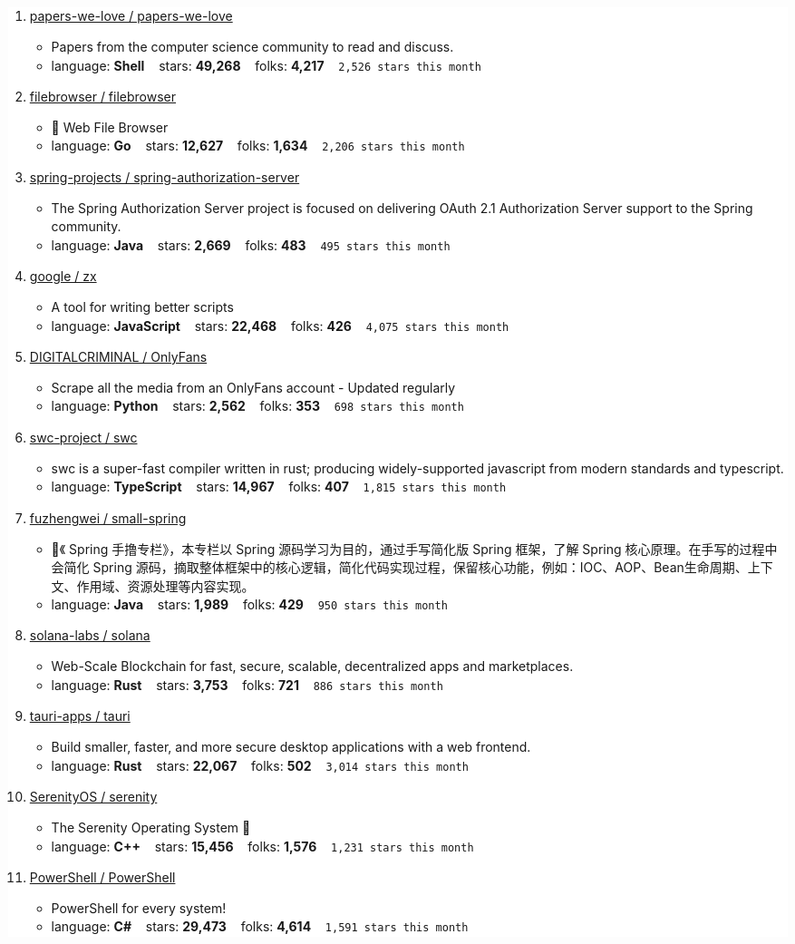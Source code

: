 1. [papers-we-love / papers-we-love](https://github.com/papers-we-love/papers-we-love)
    - Papers from the computer science community to read and discuss.
    - language: **Shell** &nbsp;&nbsp; stars: **49,268** &nbsp;&nbsp; folks: **4,217**  &nbsp;&nbsp; `2,526 stars this month`

1. [filebrowser / filebrowser](https://github.com/filebrowser/filebrowser)
    - 📂 Web File Browser
    - language: **Go** &nbsp;&nbsp; stars: **12,627** &nbsp;&nbsp; folks: **1,634**  &nbsp;&nbsp; `2,206 stars this month`

1. [spring-projects / spring-authorization-server](https://github.com/spring-projects/spring-authorization-server)
    - The Spring Authorization Server project is focused on delivering OAuth 2.1 Authorization Server support to the Spring community.
    - language: **Java** &nbsp;&nbsp; stars: **2,669** &nbsp;&nbsp; folks: **483**  &nbsp;&nbsp; `495 stars this month`

1. [google / zx](https://github.com/google/zx)
    - A tool for writing better scripts
    - language: **JavaScript** &nbsp;&nbsp; stars: **22,468** &nbsp;&nbsp; folks: **426**  &nbsp;&nbsp; `4,075 stars this month`

1. [DIGITALCRIMINAL / OnlyFans](https://github.com/DIGITALCRIMINAL/OnlyFans)
    - Scrape all the media from an OnlyFans account - Updated regularly
    - language: **Python** &nbsp;&nbsp; stars: **2,562** &nbsp;&nbsp; folks: **353**  &nbsp;&nbsp; `698 stars this month`

1. [swc-project / swc](https://github.com/swc-project/swc)
    - swc is a super-fast compiler written in rust; producing widely-supported javascript from modern standards and typescript.
    - language: **TypeScript** &nbsp;&nbsp; stars: **14,967** &nbsp;&nbsp; folks: **407**  &nbsp;&nbsp; `1,815 stars this month`

1. [fuzhengwei / small-spring](https://github.com/fuzhengwei/small-spring)
    - 🌱《 Spring 手撸专栏》，本专栏以 Spring 源码学习为目的，通过手写简化版 Spring 框架，了解 Spring 核心原理。在手写的过程中会简化 Spring 源码，摘取整体框架中的核心逻辑，简化代码实现过程，保留核心功能，例如：IOC、AOP、Bean生命周期、上下文、作用域、资源处理等内容实现。
    - language: **Java** &nbsp;&nbsp; stars: **1,989** &nbsp;&nbsp; folks: **429**  &nbsp;&nbsp; `950 stars this month`

1. [solana-labs / solana](https://github.com/solana-labs/solana)
    - Web-Scale Blockchain for fast, secure, scalable, decentralized apps and marketplaces.
    - language: **Rust** &nbsp;&nbsp; stars: **3,753** &nbsp;&nbsp; folks: **721**  &nbsp;&nbsp; `886 stars this month`

1. [tauri-apps / tauri](https://github.com/tauri-apps/tauri)
    - Build smaller, faster, and more secure desktop applications with a web frontend.
    - language: **Rust** &nbsp;&nbsp; stars: **22,067** &nbsp;&nbsp; folks: **502**  &nbsp;&nbsp; `3,014 stars this month`

1. [SerenityOS / serenity](https://github.com/SerenityOS/serenity)
    - The Serenity Operating System 🐞
    - language: **C++** &nbsp;&nbsp; stars: **15,456** &nbsp;&nbsp; folks: **1,576**  &nbsp;&nbsp; `1,231 stars this month`

1. [PowerShell / PowerShell](https://github.com/PowerShell/PowerShell)
    - PowerShell for every system!
    - language: **C#** &nbsp;&nbsp; stars: **29,473** &nbsp;&nbsp; folks: **4,614**  &nbsp;&nbsp; `1,591 stars this month`
